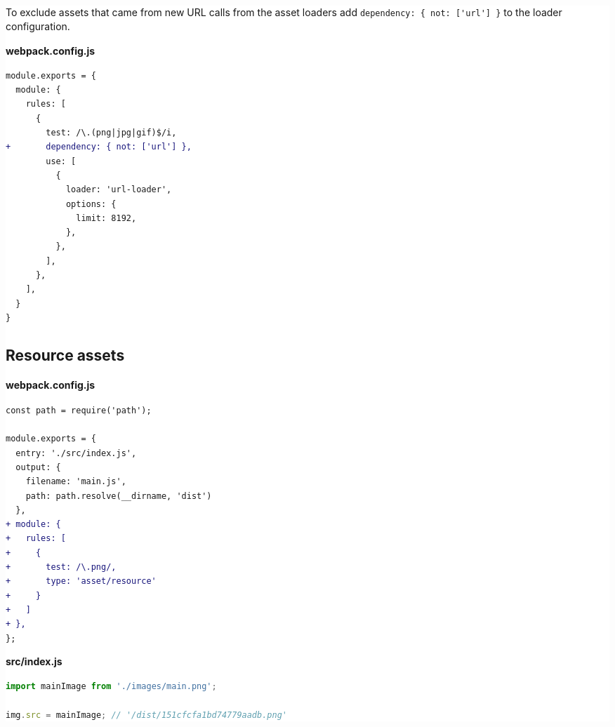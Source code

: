 To exclude assets that came from new URL calls from the asset loaders add `dependency: { not: ['url'] }` to the loader configuration.

__webpack.config.js__

``` diff
module.exports = {
  module: {
    rules: [
      {
        test: /\.(png|jpg|gif)$/i,
+       dependency: { not: ['url'] }, 
        use: [
          {
            loader: 'url-loader',
            options: {
              limit: 8192,
            },
          },
        ],
      },
    ],
  }
}
```

## Resource assets

__webpack.config.js__

``` diff
const path = require('path');

module.exports = {
  entry: './src/index.js',
  output: {
    filename: 'main.js',
    path: path.resolve(__dirname, 'dist')
  },
+ module: {
+   rules: [
+     {
+       test: /\.png/,
+       type: 'asset/resource'
+     }
+   ]
+ },
};
```

__src/index.js__

```js
import mainImage from './images/main.png';

img.src = mainImage; // '/dist/151cfcfa1bd74779aadb.png'
```
